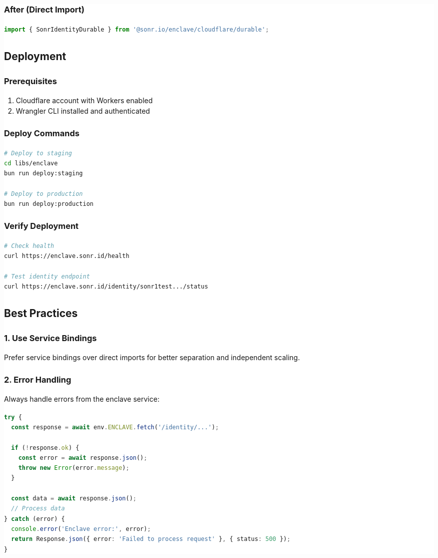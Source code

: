 ### After (Direct Import)
```typescript
import { SonrIdentityDurable } from '@sonr.io/enclave/cloudflare/durable';
```

## Deployment

### Prerequisites

1. Cloudflare account with Workers enabled
2. Wrangler CLI installed and authenticated

### Deploy Commands

```bash
# Deploy to staging
cd libs/enclave
bun run deploy:staging

# Deploy to production
bun run deploy:production
```

### Verify Deployment

```bash
# Check health
curl https://enclave.sonr.id/health

# Test identity endpoint
curl https://enclave.sonr.id/identity/sonr1test.../status
```

## Best Practices

### 1. Use Service Bindings
Prefer service bindings over direct imports for better separation and independent scaling.

### 2. Error Handling
Always handle errors from the enclave service:

```typescript
try {
  const response = await env.ENCLAVE.fetch('/identity/...');

  if (!response.ok) {
    const error = await response.json();
    throw new Error(error.message);
  }

  const data = await response.json();
  // Process data
} catch (error) {
  console.error('Enclave error:', error);
  return Response.json({ error: 'Failed to process request' }, { status: 500 });
}
```
